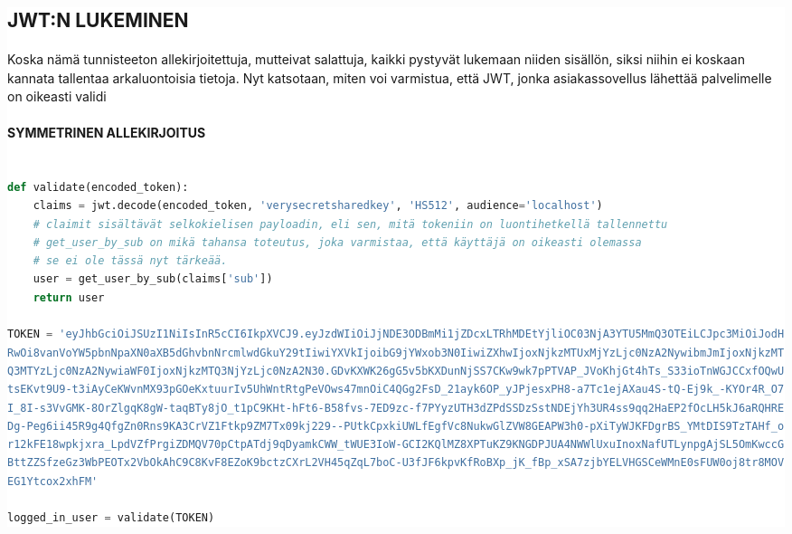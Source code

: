 ## JWT:N LUKEMINEN

Koska nämä tunnisteeton allekirjoitettuja, mutteivat salattuja, kaikki pystyvät lukemaan niiden sisällön, siksi niihin ei koskaan kannata tallentaa arkaluontoisia tietoja. Nyt katsotaan, miten voi varmistua, että JWT, jonka asiakassovellus lähettää palvelimelle on oikeasti validi

#### SYMMETRINEN ALLEKIRJOITUS

```python

def validate(encoded_token):
    claims = jwt.decode(encoded_token, 'verysecretsharedkey', 'HS512', audience='localhost')
    # claimit sisältävät selkokielisen payloadin, eli sen, mitä tokeniin on luontihetkellä tallennettu
    # get_user_by_sub on mikä tahansa toteutus, joka varmistaa, että käyttäjä on oikeasti olemassa
    # se ei ole tässä nyt tärkeää.
    user = get_user_by_sub(claims['sub'])
    return user

TOKEN = 'eyJhbGciOiJSUzI1NiIsInR5cCI6IkpXVCJ9.eyJzdWIiOiJjNDE3ODBmMi1jZDcxLTRhMDEtYjliOC03NjA3YTU5MmQ3OTEiLCJpc3MiOiJodHRwOi8vanVoYW5pbnNpaXN0aXB5dGhvbnNrcmlwdGkuY29tIiwiYXVkIjoibG9jYWxob3N0IiwiZXhwIjoxNjkzMTUxMjYzLjc0NzA2NywibmJmIjoxNjkzMTQ3MTYzLjc0NzA2NywiaWF0IjoxNjkzMTQ3NjYzLjc0NzA2N30.GDvKXWK26gG5v5bKXDunNjSS7CKw9wk7pPTVAP_JVoKhjGt4hTs_S33ioTnWGJCCxfOQwUtsEKvt9U9-t3iAyCeKWvnMX93pGOeKxtuurIv5UhWntRtgPeVOws47mnOiC4QGg2FsD_21ayk6OP_yJPjesxPH8-a7Tc1ejAXau4S-tQ-Ej9k_-KYOr4R_O7I_8I-s3VvGMK-8OrZlgqK8gW-taqBTy8jO_t1pC9KHt-hFt6-B58fvs-7ED9zc-f7PYyzUTH3dZPdSSDzSstNDEjYh3UR4ss9qq2HaEP2fOcLH5kJ6aRQHREDg-Peg6ii45R9g4QfgZn0Rns9KA3CrVZ1Ftkp9ZM7Tx09kj229--PUtkCpxkiUWLfEgfVc8NukwGlZVW8GEAPW3h0-pXiTyWJKFDgrBS_YMtDIS9TzTAHf_or12kFE18wpkjxra_LpdVZfPrgiZDMQV70pCtpATdj9qDyamkCWW_tWUE3IoW-GCI2KQlMZ8XPTuKZ9KNGDPJUA4NWWlUxuInoxNafUTLynpgAjSL5OmKwccGBttZZSfzeGz3WbPEOTx2VbOkAhC9C8KvF8EZoK9bctzCXrL2VH45qZqL7boC-U3fJF6kpvKfRoBXp_jK_fBp_xSA7zjbYELVHGSCeWMnE0sFUW0oj8tr8MOVEG1Ytcox2xhFM'

logged_in_user = validate(TOKEN)

```



